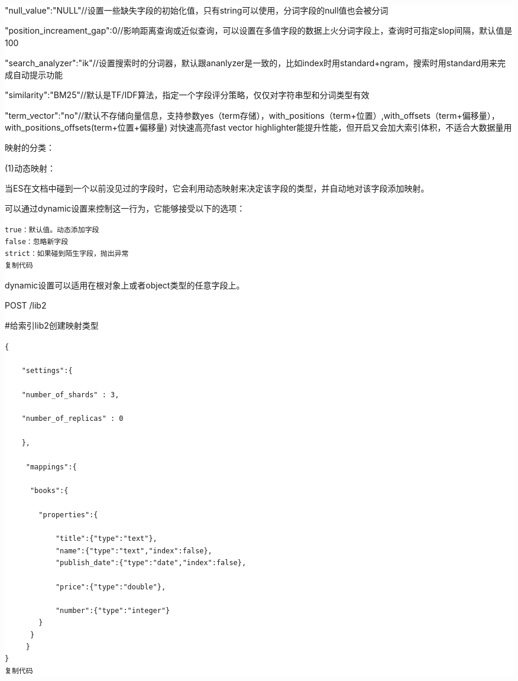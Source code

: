 "null_value":"NULL"//设置一些缺失字段的初始化值，只有string可以使用，分词字段的null值也会被分词

"position_increament_gap":0//影响距离查询或近似查询，可以设置在多值字段的数据上火分词字段上，查询时可指定slop间隔，默认值是100

"search_analyzer":"ik"//设置搜索时的分词器，默认跟ananlyzer是一致的，比如index时用standard+ngram，搜索时用standard用来完成自动提示功能

"similarity":"BM25"//默认是TF/IDF算法，指定一个字段评分策略，仅仅对字符串型和分词类型有效

"term_vector":"no"//默认不存储向量信息，支持参数yes（term存储），with_positions（term+位置）,with_offsets（term+偏移量），with_positions_offsets(term+位置+偏移量) 对快速高亮fast vector highlighter能提升性能，但开启又会加大索引体积，不适合大数据量用

映射的分类：

(1)动态映射：

当ES在文档中碰到一个以前没见过的字段时，它会利用动态映射来决定该字段的类型，并自动地对该字段添加映射。

可以通过dynamic设置来控制这一行为，它能够接受以下的选项：

```
true：默认值。动态添加字段
false：忽略新字段
strict：如果碰到陌生字段，抛出异常
复制代码
```

dynamic设置可以适用在根对象上或者object类型的任意字段上。

POST /lib2

\#给索引lib2创建映射类型

```
{

    "settings":{
    
    "number_of_shards" : 3,
    
    "number_of_replicas" : 0
    
    },
    
     "mappings":{
     
      "books":{
      
        "properties":{
        
            "title":{"type":"text"},
            "name":{"type":"text","index":false},
            "publish_date":{"type":"date","index":false},
            
            "price":{"type":"double"},
            
            "number":{"type":"integer"}
        }
      }
     }
}
复制代码
```
